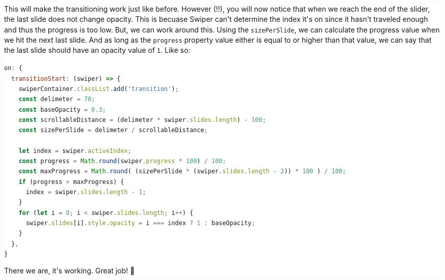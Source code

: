 This will make the transitioning work just like before. However (!!), you will now notice that when we reach the end of the slider, the last slide does not change opacity. This is becuase Swiper can't determine the index it's on since it hasn't traveled enough and thus the progress is too low. But, we can work around this. Using the `sizePerSlide`, we can calculate the progress value when we hit the next last slide. And as long as the `progress` property value either is equal to or higher than that value, we can say that the last slide should have an opacity value of `1`. Like so:

```javascript
on: {
  transitionStart: (swiper) => {
    swiperContainer.classList.add('transition');
    const delimeter = 70;
    const baseOpacity = 0.3;
    const scrollableDistance = (delimeter * swiper.slides.length) - 100;
    const sizePerSlide = delimeter / scrollableDistance;

    let index = swiper.activeIndex;
    const progress = Math.round(swiper.progress * 100) / 100;
    const maxProgress = Math.round( (sizePerSlide * (swiper.slides.length - 2)) * 100 ) / 100;
    if (progress > maxProgress) {
      index = swiper.slides.length - 1;
    }
    for (let i = 0; i < swiper.slides.length; i++) {
      swiper.slides[i].style.opacity = i === index ? 1 : baseOpacity;
    }
  },
}
```

There we are, it's working. Great job! 🚀